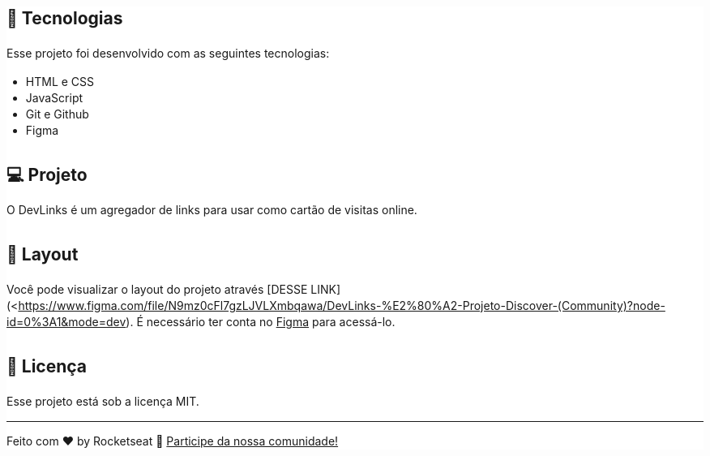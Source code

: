 ## 🚀 Tecnologias

Esse projeto foi desenvolvido com as seguintes tecnologias:

- HTML e CSS
- JavaScript
- Git e Github
- Figma

## 💻 Projeto

O DevLinks é um agregador de links para usar como cartão de visitas online.

## 🔖 Layout

Você pode visualizar o layout do projeto através [DESSE LINK](<https://www.figma.com/file/N9mz0cFl7gzLJVLXmbqawa/DevLinks-%E2%80%A2-Projeto-Discover-(Community)?node-id=0%3A1&mode=dev). É necessário ter conta no [Figma](https://figma.com) para acessá-lo.

## 📝 Licença

Esse projeto está sob a licença MIT.

---

Feito com ♥ by Rocketseat 👋 [Participe da nossa comunidade!](https://discord.gg/rocketseat)
